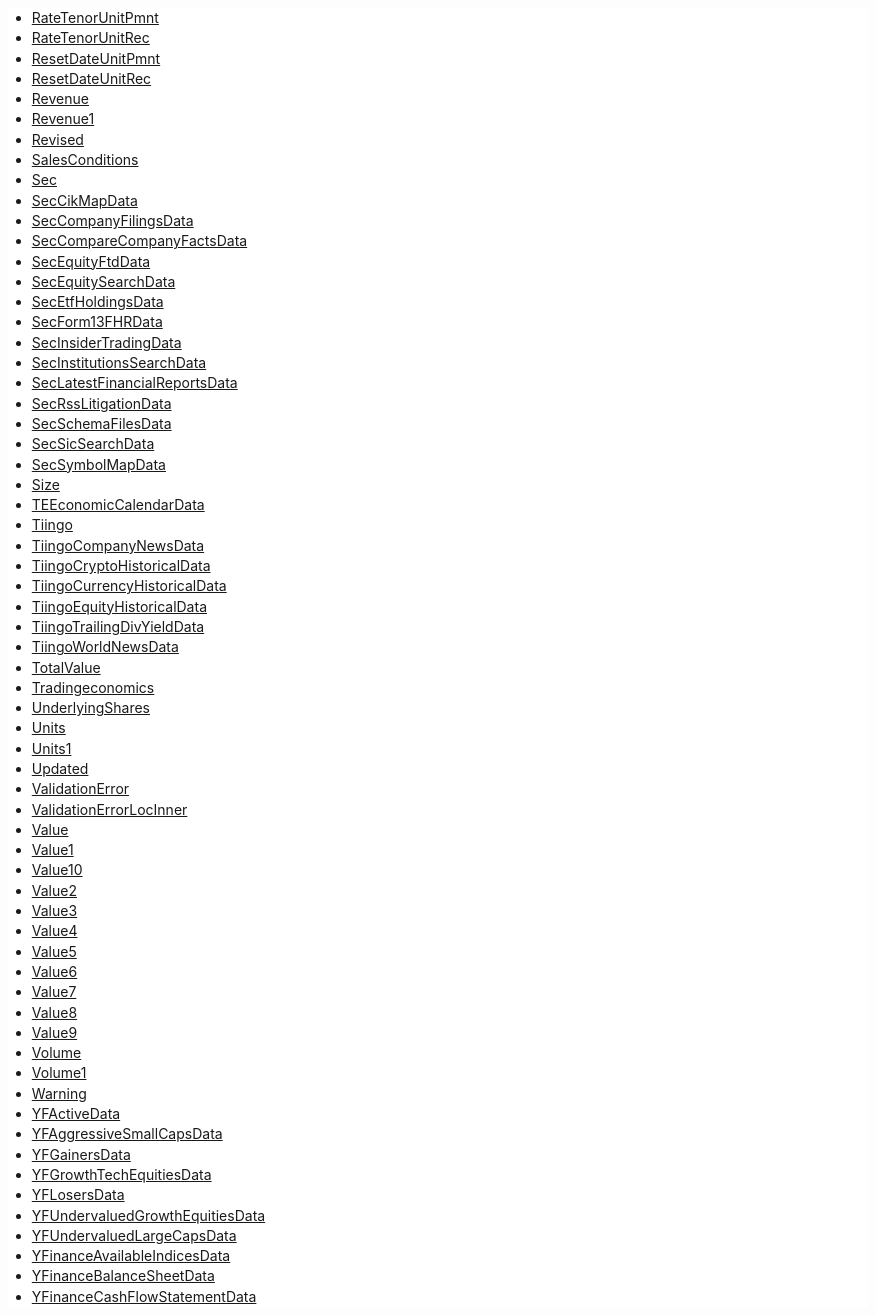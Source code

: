  - [RateTenorUnitPmnt](docs/RateTenorUnitPmnt.md)
 - [RateTenorUnitRec](docs/RateTenorUnitRec.md)
 - [ResetDateUnitPmnt](docs/ResetDateUnitPmnt.md)
 - [ResetDateUnitRec](docs/ResetDateUnitRec.md)
 - [Revenue](docs/Revenue.md)
 - [Revenue1](docs/Revenue1.md)
 - [Revised](docs/Revised.md)
 - [SalesConditions](docs/SalesConditions.md)
 - [Sec](docs/Sec.md)
 - [SecCikMapData](docs/SecCikMapData.md)
 - [SecCompanyFilingsData](docs/SecCompanyFilingsData.md)
 - [SecCompareCompanyFactsData](docs/SecCompareCompanyFactsData.md)
 - [SecEquityFtdData](docs/SecEquityFtdData.md)
 - [SecEquitySearchData](docs/SecEquitySearchData.md)
 - [SecEtfHoldingsData](docs/SecEtfHoldingsData.md)
 - [SecForm13FHRData](docs/SecForm13FHRData.md)
 - [SecInsiderTradingData](docs/SecInsiderTradingData.md)
 - [SecInstitutionsSearchData](docs/SecInstitutionsSearchData.md)
 - [SecLatestFinancialReportsData](docs/SecLatestFinancialReportsData.md)
 - [SecRssLitigationData](docs/SecRssLitigationData.md)
 - [SecSchemaFilesData](docs/SecSchemaFilesData.md)
 - [SecSicSearchData](docs/SecSicSearchData.md)
 - [SecSymbolMapData](docs/SecSymbolMapData.md)
 - [Size](docs/Size.md)
 - [TEEconomicCalendarData](docs/TEEconomicCalendarData.md)
 - [Tiingo](docs/Tiingo.md)
 - [TiingoCompanyNewsData](docs/TiingoCompanyNewsData.md)
 - [TiingoCryptoHistoricalData](docs/TiingoCryptoHistoricalData.md)
 - [TiingoCurrencyHistoricalData](docs/TiingoCurrencyHistoricalData.md)
 - [TiingoEquityHistoricalData](docs/TiingoEquityHistoricalData.md)
 - [TiingoTrailingDivYieldData](docs/TiingoTrailingDivYieldData.md)
 - [TiingoWorldNewsData](docs/TiingoWorldNewsData.md)
 - [TotalValue](docs/TotalValue.md)
 - [Tradingeconomics](docs/Tradingeconomics.md)
 - [UnderlyingShares](docs/UnderlyingShares.md)
 - [Units](docs/Units.md)
 - [Units1](docs/Units1.md)
 - [Updated](docs/Updated.md)
 - [ValidationError](docs/ValidationError.md)
 - [ValidationErrorLocInner](docs/ValidationErrorLocInner.md)
 - [Value](docs/Value.md)
 - [Value1](docs/Value1.md)
 - [Value10](docs/Value10.md)
 - [Value2](docs/Value2.md)
 - [Value3](docs/Value3.md)
 - [Value4](docs/Value4.md)
 - [Value5](docs/Value5.md)
 - [Value6](docs/Value6.md)
 - [Value7](docs/Value7.md)
 - [Value8](docs/Value8.md)
 - [Value9](docs/Value9.md)
 - [Volume](docs/Volume.md)
 - [Volume1](docs/Volume1.md)
 - [Warning](docs/Warning.md)
 - [YFActiveData](docs/YFActiveData.md)
 - [YFAggressiveSmallCapsData](docs/YFAggressiveSmallCapsData.md)
 - [YFGainersData](docs/YFGainersData.md)
 - [YFGrowthTechEquitiesData](docs/YFGrowthTechEquitiesData.md)
 - [YFLosersData](docs/YFLosersData.md)
 - [YFUndervaluedGrowthEquitiesData](docs/YFUndervaluedGrowthEquitiesData.md)
 - [YFUndervaluedLargeCapsData](docs/YFUndervaluedLargeCapsData.md)
 - [YFinanceAvailableIndicesData](docs/YFinanceAvailableIndicesData.md)
 - [YFinanceBalanceSheetData](docs/YFinanceBalanceSheetData.md)
 - [YFinanceCashFlowStatementData](docs/YFinanceCashFlowStatementData.md)